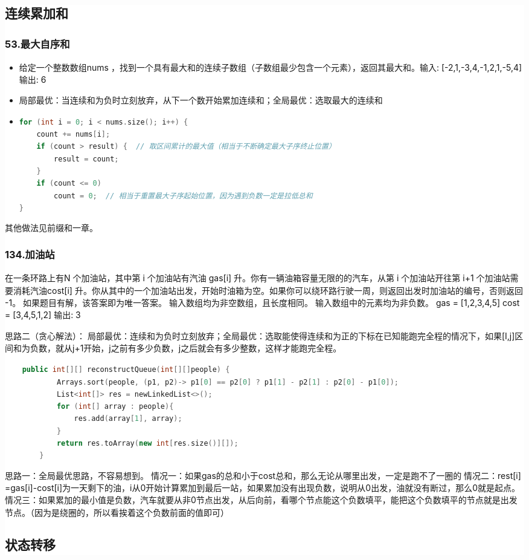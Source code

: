 ## 连续累加和

### 53.最大自序和

  - 给定⼀个整数数组nums ，找到⼀个具有最⼤和的连续⼦数组（⼦数组最少包含⼀个元素），返回其最⼤和。输⼊: [-2,1,-3,4,-1,2,1,-5,4] 输出: 6

  - 局部最优：当连续和为负时立刻放弃，从下一个数开始累加连续和；全局最优：选取最大的连续和

  - ```c++
    for (int i = 0; i < nums.size(); i++) {
        count += nums[i];
        if (count > result) {  // 取区间累计的最⼤值（相当于不断确定最⼤⼦序终⽌位置）
            result = count;
        }
        if (count <= 0)
            count = 0;  // 相当于重置最⼤⼦序起始位置，因为遇到负数⼀定是拉低总和
    }
    ```

其他做法见前缀和一章。

### 134.加油站

在⼀条环路上有N 个加油站，其中第 i 个加油站有汽油 gas[i] 升。你有⼀辆油箱容量⽆限的的汽⻋，从第 i 个加油站开往第 i+1 个加油站需要消耗汽油cost[i] 升。你从其中的⼀个加油站出发，开始时油箱为空。如果你可以绕环路⾏驶⼀周，则返回出发时加油站的编号，否则返回 -1。
如果题⽬有解，该答案即为唯⼀答案。
输⼊数组均为⾮空数组，且⻓度相同。
输⼊数组中的元素均为⾮负数。
gas = [1,2,3,4,5]
cost = [3,4,5,1,2]
输出: 3



思路二（贪心解法）：
    局部最优：连续和为负时立刻放弃；全局最优：选取能使得连续和为正的下标在已知能跑完全程的情况下，如果[I,j]区间和为负数，就从j+1开始，j之前有多少负数，j之后就会有多少整数，这样才能跑完全程。

```c++
    public int[][] reconstructQueue(int[][]people) {
            Arrays.sort(people, (p1, p2)-> p1[0] == p2[0] ? p1[1] - p2[1] : p2[0] - p1[0]);
            List<int[]> res = newLinkedList<>();
            for (int[] array : people){
                res.add(array[1], array);
            }
            return res.toArray(new int[res.size()][]);
        }
```
思路一：全局最优思路，不容易想到。
    情况⼀：如果gas的总和⼩于cost总和，那么⽆论从哪⾥出发，⼀定是跑不了⼀圈的
    情况⼆：rest[i] =gas[i]-cost[i]为⼀天剩下的油，i从0开始计算累加到最后⼀站，如果累加没有出现负数，说明从0出发，油就没有断过，那么0就是起点。
    情况三：如果累加的最⼩值是负数，汽⻋就要从⾮0节点出发，从后向前，看哪个节点能这个负数填平，能把这个负数填平的节点就是出发节点。（因为是绕圈的，所以看挨着这个负数前面的值即可）

## 状态转移
